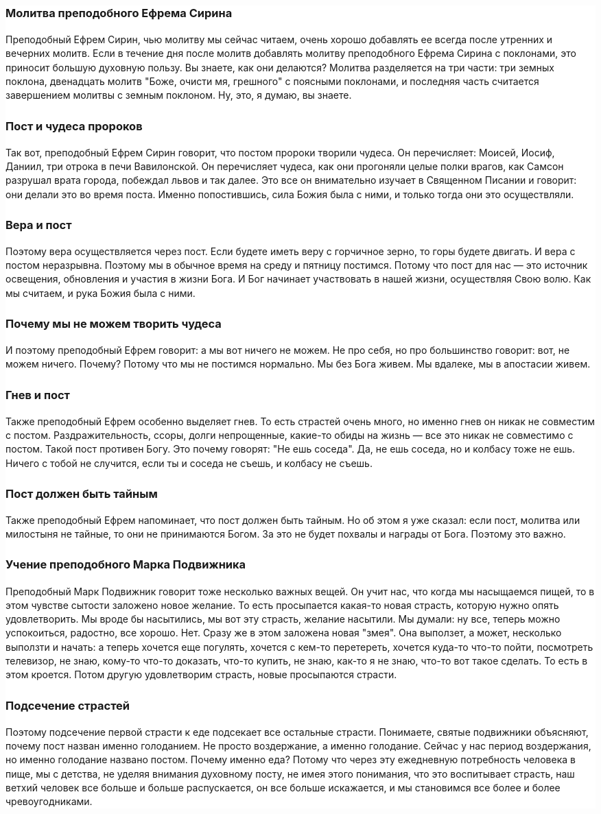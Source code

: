 ### Молитва преподобного Ефрема Сирина  
Преподобный Ефрем Сирин, чью молитву мы сейчас читаем, очень хорошо добавлять ее всегда после утренних и вечерних молитв. Если в течение дня после молитв добавлять молитву преподобного Ефрема Сирина с поклонами, это приносит большую духовную пользу. Вы знаете, как они делаются? Молитва разделяется на три части: три земных поклона, двенадцать молитв "Боже, очисти мя, грешного" с поясными поклонами, и последняя часть считается завершением молитвы с земным поклоном. Ну, это, я думаю, вы знаете.  

### Пост и чудеса пророков  
Так вот, преподобный Ефрем Сирин говорит, что постом пророки творили чудеса. Он перечисляет: Моисей, Иосиф, Даниил, три отрока в печи Вавилонской. Он перечисляет чудеса, как они прогоняли целые полки врагов, как Самсон разрушал врата города, побеждал львов и так далее. Это все он внимательно изучает в Священном Писании и говорит: они делали это во время поста. Именно попостившись, сила Божия была с ними, и только тогда они это осуществляли.  

### Вера и пост  
Поэтому вера осуществляется через пост. Если будете иметь веру с горчичное зерно, то горы будете двигать. И вера с постом неразрывна. Поэтому мы в обычное время на среду и пятницу постимся. Потому что пост для нас — это источник освещения, обновления и участия в жизни Бога. И Бог начинает участвовать в нашей жизни, осуществляя Свою волю. Как мы считаем, и рука Божия была с ними.  

### Почему мы не можем творить чудеса  
И поэтому преподобный Ефрем говорит: а мы вот ничего не можем. Не про себя, но про большинство говорит: вот, не можем ничего. Почему? Потому что мы не постимся нормально. Мы без Бога живем. Мы вдалеке, мы в апостасии живем.  

### Гнев и пост  
Также преподобный Ефрем особенно выделяет гнев. То есть страстей очень много, но именно гнев он никак не совместим с постом. Раздражительность, ссоры, долги непрощенные, какие-то обиды на жизнь — все это никак не совместимо с постом. Такой пост противен Богу. Это почему говорят: "Не ешь соседа". Да, не ешь соседа, но и колбасу тоже не ешь. Ничего с тобой не случится, если ты и соседа не съешь, и колбасу не съешь.  

### Пост должен быть тайным  
Также преподобный Ефрем напоминает, что пост должен быть тайным. Но об этом я уже сказал: если пост, молитва или милостыня не тайные, то они не принимаются Богом. За это не будет похвалы и награды от Бога. Поэтому это важно.  

### Учение преподобного Марка Подвижника  
Преподобный Марк Подвижник говорит тоже несколько важных вещей. Он учит нас, что когда мы насыщаемся пищей, то в этом чувстве сытости заложено новое желание. То есть просыпается какая-то новая страсть, которую нужно опять удовлетворить. Мы вроде бы насытились, мы вот эту страсть, желание насытили. Мы думали: ну все, теперь можно успокоиться, радостно, все хорошо. Нет. Сразу же в этом заложена новая "змея". Она выползет, а может, несколько выползти и начать: а теперь хочется еще погулять, хочется с кем-то перетереть, хочется куда-то что-то пойти, посмотреть телевизор, не знаю, кому-то что-то доказать, что-то купить, не знаю, как-то я не знаю, что-то вот такое сделать. То есть в этом кроется. Потом другую удовлетворим страсть, новые просыпаются страсти.  

### Подсечение страстей  
Поэтому подсечение первой страсти к еде подсекает все остальные страсти. Понимаете, святые подвижники объясняют, почему пост назван именно голоданием. Не просто воздержание, а именно голодание. Сейчас у нас период воздержания, но именно голодание названо постом. Почему именно еда? Потому что через эту ежедневную потребность человека в пище, мы с детства, не уделяя внимания духовному посту, не имея этого понимания, что это воспитывает страсть, наш ветхий человек все больше и больше распускается, он все больше искажается, и мы становимся все более и более чревоугодниками.  
